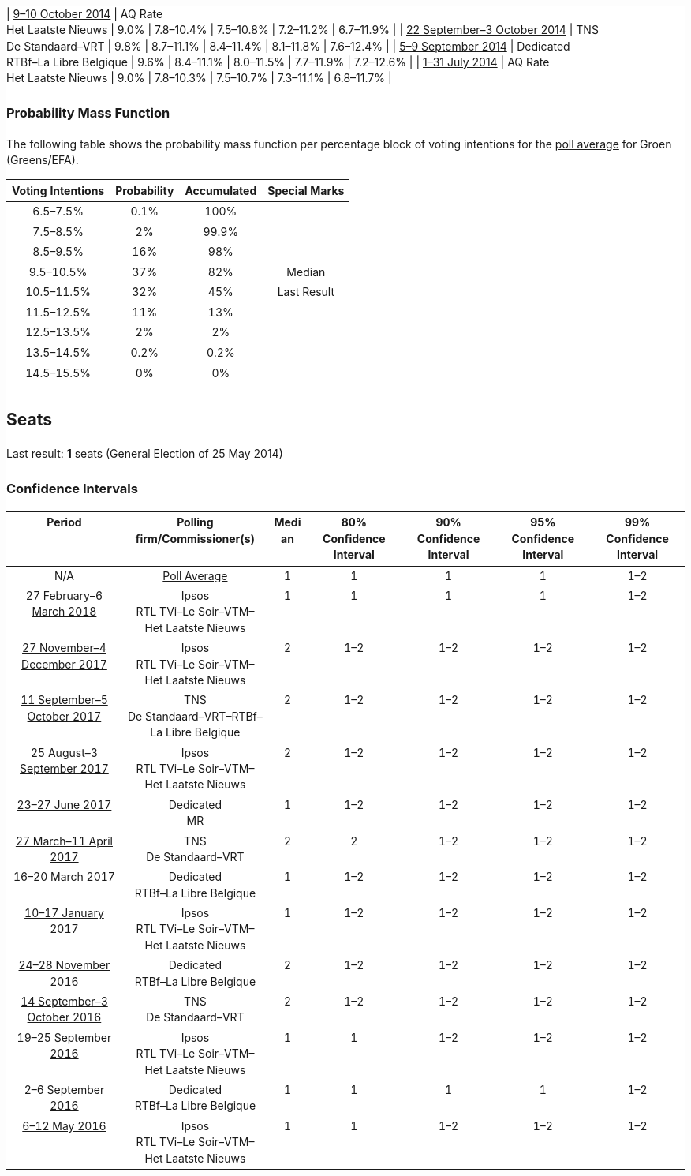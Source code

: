 | [9–10 October 2014](2014-10-10-AQRate.html) | AQ Rate <br> Het Laatste Nieuws | 9.0% | 7.8–10.4% | 7.5–10.8% | 7.2–11.2% | 6.7–11.9% |
| [22 September–3 October 2014](2014-10-03-TNS.html) | TNS <br> De Standaard–VRT | 9.8% | 8.7–11.1% | 8.4–11.4% | 8.1–11.8% | 7.6–12.4% |
| [5–9 September 2014](2014-09-09-Dedicated.html) | Dedicated <br> RTBf–La Libre Belgique | 9.6% | 8.4–11.1% | 8.0–11.5% | 7.7–11.9% | 7.2–12.6% |
| [1–31 July 2014](2014-07-31-AQRate.html) | AQ Rate <br> Het Laatste Nieuws | 9.0% | 7.8–10.3% | 7.5–10.7% | 7.3–11.1% | 6.8–11.7% |

### Probability Mass Function

The following table shows the probability mass function per percentage block of voting intentions for the [poll average](average.html) for Groen (Greens/EFA).

| Voting Intentions | Probability | Accumulated | Special Marks |
|:-----------------:|:-----------:|:-----------:|:-------------:|
| 6.5–7.5% | 0.1% | 100% |  |
| 7.5–8.5% | 2% | 99.9% |  |
| 8.5–9.5% | 16% | 98% |  |
| 9.5–10.5% | 37% | 82% | Median |
| 10.5–11.5% | 32% | 45% | Last Result |
| 11.5–12.5% | 11% | 13% |  |
| 12.5–13.5% | 2% | 2% |  |
| 13.5–14.5% | 0.2% | 0.2% |  |
| 14.5–15.5% | 0% | 0% |  |


## Seats

Last result: **1** seats (General Election of 25 May 2014)

### Confidence Intervals

| Period     | Polling firm/Commissioner(s) | Median | 80% Confidence Interval | 90% Confidence Interval | 95% Confidence Interval | 99% Confidence Interval |
|:----------:|:----------------:|:------:|:-----------------------:|:-----------------------:|:-----------------------:|:-----------------------:|
| N/A | [Poll Average](average.html) | 1 | 1 | 1 | 1 | 1–2 |
| [27 February–6 March 2018](2018-03-06-Ipsos.html) | Ipsos <br> RTL TVi–Le Soir–VTM–Het Laatste Nieuws | 1 | 1 | 1 | 1 | 1–2 |
| [27 November–4 December 2017](2017-12-04-Ipsos.html) | Ipsos <br> RTL TVi–Le Soir–VTM–Het Laatste Nieuws | 2 | 1–2 | 1–2 | 1–2 | 1–2 |
| [11 September–5 October 2017](2017-10-05-TNS.html) | TNS <br> De Standaard–VRT–RTBf–La Libre Belgique | 2 | 1–2 | 1–2 | 1–2 | 1–2 |
| [25 August–3 September 2017](2017-09-03-Ipsos.html) | Ipsos <br> RTL TVi–Le Soir–VTM–Het Laatste Nieuws | 2 | 1–2 | 1–2 | 1–2 | 1–2 |
| [23–27 June 2017](2017-06-27-Dedicated.html) | Dedicated <br> MR | 1 | 1–2 | 1–2 | 1–2 | 1–2 |
| [27 March–11 April 2017](2017-04-11-TNS.html) | TNS <br> De Standaard–VRT | 2 | 2 | 1–2 | 1–2 | 1–2 |
| [16–20 March 2017](2017-03-20-Dedicated.html) | Dedicated <br> RTBf–La Libre Belgique | 1 | 1–2 | 1–2 | 1–2 | 1–2 |
| [10–17 January 2017](2017-01-17-Ipsos.html) | Ipsos <br> RTL TVi–Le Soir–VTM–Het Laatste Nieuws | 1 | 1–2 | 1–2 | 1–2 | 1–2 |
| [24–28 November 2016](2016-11-28-Dedicated.html) | Dedicated <br> RTBf–La Libre Belgique | 2 | 1–2 | 1–2 | 1–2 | 1–2 |
| [14 September–3 October 2016](2016-10-03-TNS.html) | TNS <br> De Standaard–VRT | 2 | 1–2 | 1–2 | 1–2 | 1–2 |
| [19–25 September 2016](2016-09-25-Ipsos.html) | Ipsos <br> RTL TVi–Le Soir–VTM–Het Laatste Nieuws | 1 | 1 | 1–2 | 1–2 | 1–2 |
| [2–6 September 2016](2016-09-06-Dedicated.html) | Dedicated <br> RTBf–La Libre Belgique | 1 | 1 | 1 | 1 | 1–2 |
| [6–12 May 2016](2016-05-12-Ipsos.html) | Ipsos <br> RTL TVi–Le Soir–VTM–Het Laatste Nieuws | 1 | 1 | 1–2 | 1–2 | 1–2 |